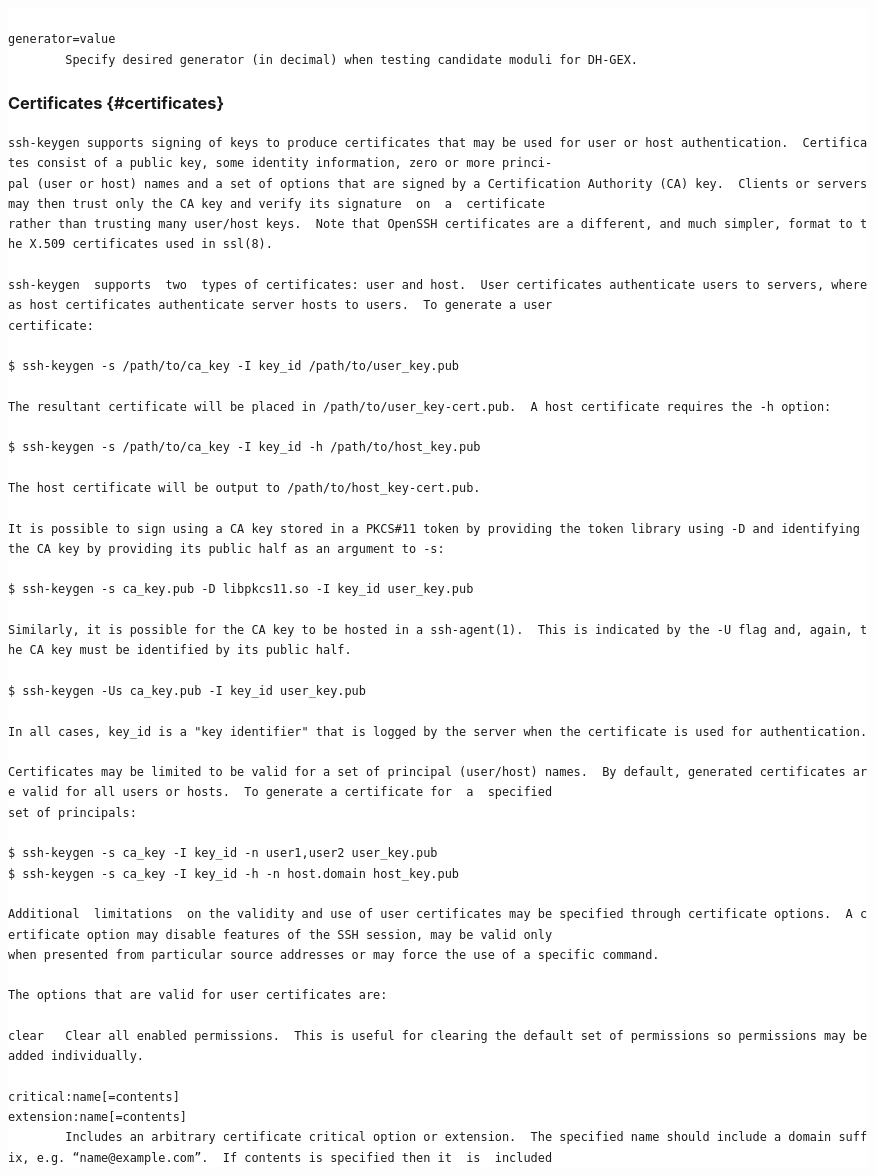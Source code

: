 ```

generator=value
        Specify desired generator (in decimal) when testing candidate moduli for DH-GEX.
```



### Certificates {#certificates}

```
ssh-keygen supports signing of keys to produce certificates that may be used for user or host authentication.  Certificates consist of a public key, some identity information, zero or more princi‐
pal (user or host) names and a set of options that are signed by a Certification Authority (CA) key.  Clients or servers may then trust only the CA key and verify its signature  on  a  certificate
rather than trusting many user/host keys.  Note that OpenSSH certificates are a different, and much simpler, format to the X.509 certificates used in ssl(8).

ssh-keygen  supports  two  types of certificates: user and host.  User certificates authenticate users to servers, whereas host certificates authenticate server hosts to users.  To generate a user
certificate:

$ ssh-keygen -s /path/to/ca_key -I key_id /path/to/user_key.pub

The resultant certificate will be placed in /path/to/user_key-cert.pub.  A host certificate requires the -h option:

$ ssh-keygen -s /path/to/ca_key -I key_id -h /path/to/host_key.pub

The host certificate will be output to /path/to/host_key-cert.pub.

It is possible to sign using a CA key stored in a PKCS#11 token by providing the token library using -D and identifying the CA key by providing its public half as an argument to -s:

$ ssh-keygen -s ca_key.pub -D libpkcs11.so -I key_id user_key.pub

Similarly, it is possible for the CA key to be hosted in a ssh-agent(1).  This is indicated by the -U flag and, again, the CA key must be identified by its public half.

$ ssh-keygen -Us ca_key.pub -I key_id user_key.pub

In all cases, key_id is a "key identifier" that is logged by the server when the certificate is used for authentication.

Certificates may be limited to be valid for a set of principal (user/host) names.  By default, generated certificates are valid for all users or hosts.  To generate a certificate for  a  specified
set of principals:

$ ssh-keygen -s ca_key -I key_id -n user1,user2 user_key.pub
$ ssh-keygen -s ca_key -I key_id -h -n host.domain host_key.pub

Additional  limitations  on the validity and use of user certificates may be specified through certificate options.  A certificate option may disable features of the SSH session, may be valid only
when presented from particular source addresses or may force the use of a specific command.

The options that are valid for user certificates are:

clear   Clear all enabled permissions.  This is useful for clearing the default set of permissions so permissions may be added individually.

critical:name[=contents]
extension:name[=contents]
        Includes an arbitrary certificate critical option or extension.  The specified name should include a domain suffix, e.g. “name@example.com”.  If contents is specified then it  is  included
```